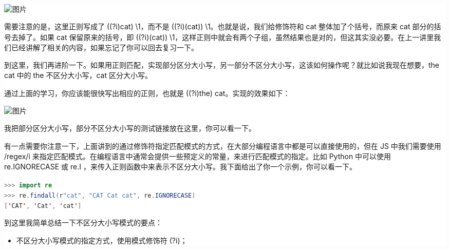![图片](https://static001.geekbang.org/resource/image/b6/7e/b630d1374a88eb1591f223e86f11c37e.png)

<span data-slate-object="text" data-key="1264"><span data-slate-leaf="true" data-offset-key="1264:0" data-first-offset="true"><span data-slate-string="true">需要注意的是，这里正则写成了 ((?i)cat) \1，而不是 ((?i)(cat)) \1。也就是说，我们给修饰符和 cat 整体加了个括号，而原来 cat 部分的括号去掉了。如果 cat 保留原来的括号，即 ((?i)(cat)) \1，这样正则中就会有两个子组，虽然结果也是对的，但这其实没必要。在上一讲里我们已经讲解了相关的内容，如果忘记了你可以回去复习一下。</span></span></span>

<span data-slate-object="text" data-key="1266"><span data-slate-leaf="true" data-offset-key="1266:0" data-first-offset="true"><span data-slate-string="true">到这里，我们再进阶一下。如果用正则匹配，实现部分区分大小写，另一部分不区分大小写，这该如何操作呢？就比如说我现在想要，the cat 中的 the 不区分大小写，cat 区分大小写。</span></span></span>

<span data-slate-object="text" data-key="1268"><span data-slate-leaf="true" data-offset-key="1268:0" data-first-offset="true"><span data-slate-string="true">通过上面的学习，你应该能很快写出相应的正则，也就是 (</span></span></span><span data-slate-object="text" data-key="1269"><span data-slate-leaf="true" data-offset-key="1269:0" data-first-offset="true"><span class="se-e42fe668" data-slate-type="bold" data-slate-object="mark"><span data-slate-string="true">(?i)</span></span></span></span><span data-slate-object="text" data-key="1270"><span data-slate-leaf="true" data-offset-key="1270:0" data-first-offset="true"><span data-slate-string="true">the) cat。实现的效果如下：</span></span></span>

![图片](https://static001.geekbang.org/resource/image/80/7e/802f69e2c0fddf341ada804c20a8767e.png)

<span data-slate-object="text" data-key="1273"><span data-slate-leaf="true" data-offset-key="1273:0" data-first-offset="true"><span data-slate-string="true">我把部分区分大小写，部分不区分大小写的测试链接放在</span></span></span><a data-slate-type="link" data-slate-object="inline" data-key="1274" class="se-94077143 se-d4f26ae6"><span data-slate-object="text" data-key="1275"><span data-slate-leaf="true" data-offset-key="1275:0" data-first-offset="true"><span data-slate-string="true">这里</span></span></span></a><span data-slate-object="text" data-key="1276"><span data-slate-leaf="true" data-offset-key="1276:0" data-first-offset="true"><span data-slate-string="true">，你可以看一下。</span></span></span>

<span data-slate-object="text" data-key="1278"><span data-slate-leaf="true" data-offset-key="1278:0" data-first-offset="true"><span data-slate-string="true">有一点需要你注意一下，上面讲到的通过</span></span></span><span data-slate-object="text" data-key="1279"><span data-slate-leaf="true" data-offset-key="1279:0" data-first-offset="true"><span class="se-fcb28bbe" data-slate-type="bold" data-slate-object="mark"><span data-slate-string="true">修饰符指定匹配模式</span></span></span></span><span data-slate-object="text" data-key="1280"><span data-slate-leaf="true" data-offset-key="1280:0" data-first-offset="true"><span data-slate-string="true">的方式，在大部分编程语言中都是可以直接使用的，但在 JS 中我们需要使用 /regex/</span></span></span><span data-slate-object="text" data-key="1281"><span data-slate-leaf="true" data-offset-key="1281:0" data-first-offset="true"><span class="se-2da474c9" data-slate-type="bold" data-slate-object="mark"><span data-slate-string="true">i</span></span></span></span><span data-slate-object="text" data-key="1282"><span data-slate-leaf="true" data-offset-key="1282:0" data-first-offset="true"><span data-slate-string="true"> 来指定匹配模式。在编程语言中通常会提供一些预定义的常量，来进行匹配模式的指定。比如 Python 中可以使用 re.IGNORECASE 或 re.I ，来传入正则函数中来表示不区分大小写。我下面给出了你一个示例，你可以看一下。</span></span></span>

```java 
>>> import re
>>> re.findall(r"cat", "CAT Cat cat", re.IGNORECASE)
['CAT', 'Cat', 'cat']

 ``` 
<span data-slate-object="text" data-key="1304"><span data-slate-leaf="true" data-offset-key="1304:0" data-first-offset="true"><span data-slate-string="true">到这里我简单总结一下不区分大小写模式的要点：</span></span></span>

- 不区分大小写模式的指定方式，使用模式修饰符 (?i)；
